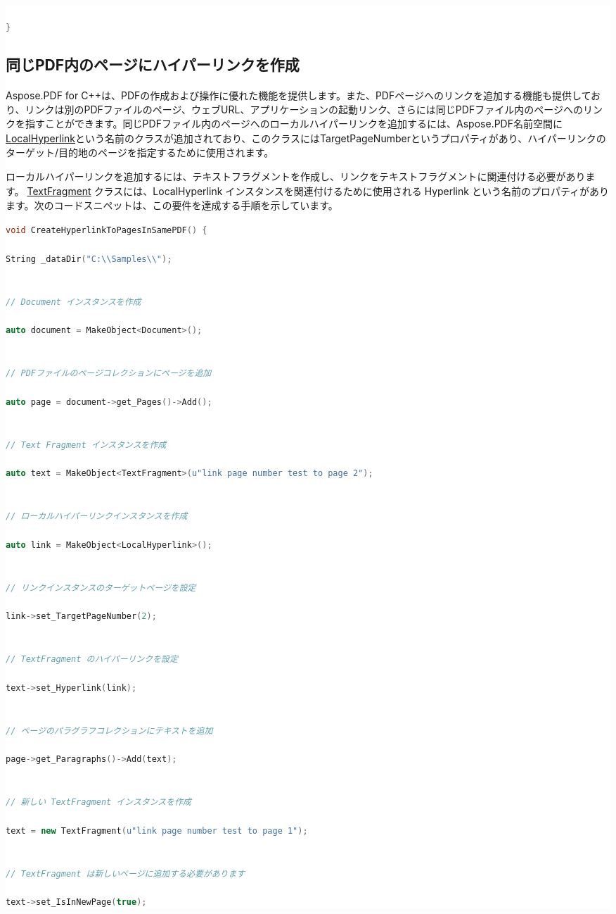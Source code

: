 ```cpp

}
```

## 同じPDF内のページにハイパーリンクを作成

Aspose.PDF for C++は、PDFの作成および操作に優れた機能を提供します。また、PDFページへのリンクを追加する機能も提供しており、リンクは別のPDFファイルのページ、ウェブURL、アプリケーションの起動リンク、さらには同じPDFファイル内のページへのリンクを指すことができます。同じPDFファイル内のページへのローカルハイパーリンクを追加するには、Aspose.PDF名前空間に[LocalHyperlink](https://reference.aspose.com/pdf/cpp/class/aspose.pdf.local_hyperlink)という名前のクラスが追加されており、このクラスにはTargetPageNumberというプロパティがあり、ハイパーリンクのターゲット/目的地のページを指定するために使用されます。

ローカルハイパーリンクを追加するには、テキストフラグメントを作成し、リンクをテキストフラグメントに関連付ける必要があります。 [TextFragment](https://reference.aspose.com/pdf/cpp/class/aspose.pdf.te_x_fragment) クラスには、LocalHyperlink インスタンスを関連付けるために使用される Hyperlink という名前のプロパティがあります。次のコードスニペットは、この要件を達成する手順を示しています。

```cpp
void CreateHyperlinkToPagesInSamePDF() {

String _dataDir("C:\\Samples\\");


// Document インスタンスを作成

auto document = MakeObject<Document>();


// PDFファイルのページコレクションにページを追加

auto page = document->get_Pages()->Add();


// Text Fragment インスタンスを作成

auto text = MakeObject<TextFragment>(u"link page number test to page 2");


// ローカルハイパーリンクインスタンスを作成

auto link = MakeObject<LocalHyperlink>();


// リンクインスタンスのターゲットページを設定

link->set_TargetPageNumber(2);


// TextFragment のハイパーリンクを設定

text->set_Hyperlink(link);


// ページのパラグラフコレクションにテキストを追加

page->get_Paragraphs()->Add(text);


// 新しい TextFragment インスタンスを作成

text = new TextFragment(u"link page number test to page 1");


// TextFragment は新しいページに追加する必要があります

text->set_IsInNewPage(true);
```